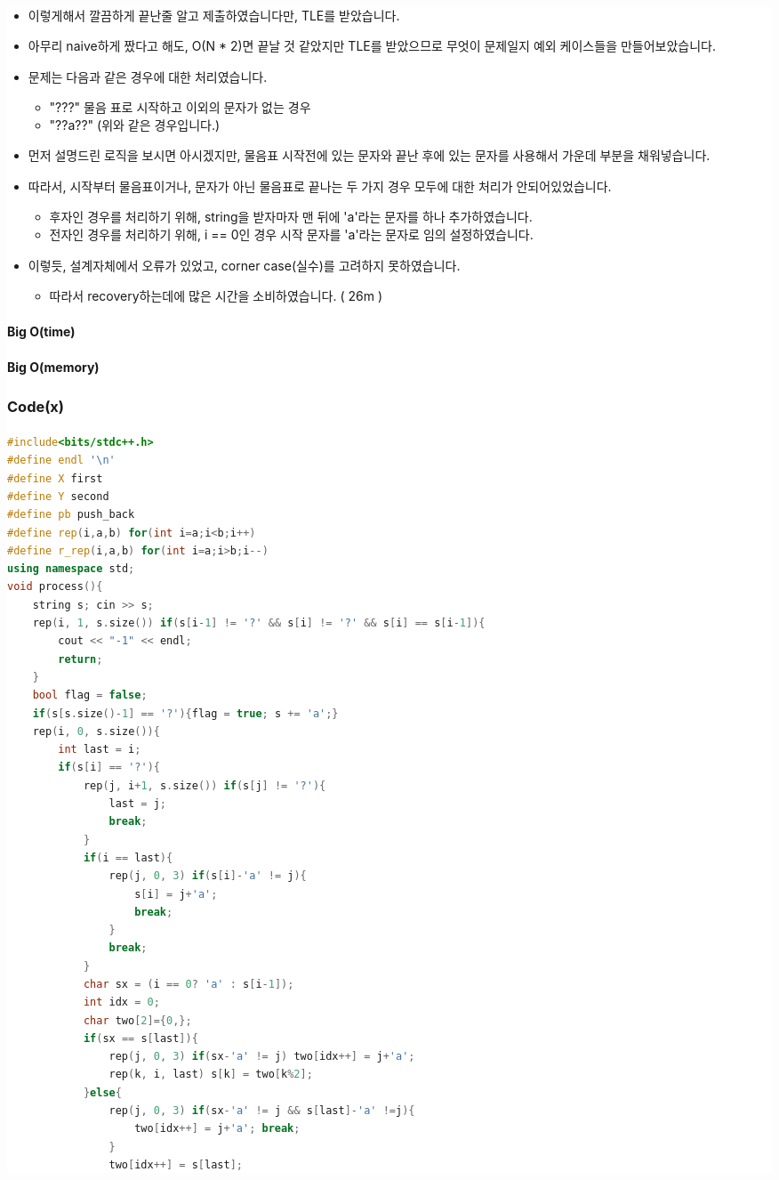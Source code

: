 - 이렇게해서 깔끔하게 끝난줄 알고 제출하였습니다만, TLE를 받았습니다.
- 아무리 naive하게 짰다고 해도, O(N * 2)면 끝날 것 같았지만 TLE를 받았으므로 무엇이 문제일지 예외
  케이스들을 만들어보았습니다.
- 문제는 다음과 같은 경우에 대한 처리였습니다.
  - "???" 물음 표로 시작하고 이외의 문자가 없는 경우
  - "??a??" (위와 같은 경우입니다.)
- 먼저 설명드린 로직을 보시면 아시겠지만, 물음표 시작전에 있는 문자와 끝난 후에 있는 문자를 사용해서
  가운데 부분을 채워넣습니다.
- 따라서, 시작부터 물음표이거나, 문자가 아닌 물음표로 끝나는 두 가지 경우 모두에 대한 처리가
  안되어있었습니다.
  - 후자인 경우를 처리하기 위해, string을 받자마자 맨 뒤에 'a'라는 문자를 하나 추가하였습니다.
  - 전자인 경우를 처리하기 위해, i == 0인 경우 시작 문자를 'a'라는 문자로 임의 설정하였습니다.

- 이렇듯, 설계자체에서 오류가 있었고, corner case(실수)를 고려하지 못하였습니다.
  - 따라서 recovery하는데에 많은 시간을 소비하였습니다. ( 26m )

#### Big O(time)

#### Big O(memory)

### Code(x)

```cpp
#include<bits/stdc++.h>
#define endl '\n'
#define X first
#define Y second
#define pb push_back
#define rep(i,a,b) for(int i=a;i<b;i++)
#define r_rep(i,a,b) for(int i=a;i>b;i--)
using namespace std;
void process(){
    string s; cin >> s;
    rep(i, 1, s.size()) if(s[i-1] != '?' && s[i] != '?' && s[i] == s[i-1]){
        cout << "-1" << endl;
        return;
    }
    bool flag = false;
    if(s[s.size()-1] == '?'){flag = true; s += 'a';}
    rep(i, 0, s.size()){
        int last = i;
        if(s[i] == '?'){
            rep(j, i+1, s.size()) if(s[j] != '?'){
                last = j;
                break;
            }
            if(i == last){
                rep(j, 0, 3) if(s[i]-'a' != j){
                    s[i] = j+'a';
                    break;
                }
                break;
            }
            char sx = (i == 0? 'a' : s[i-1]);
            int idx = 0;
            char two[2]={0,};
            if(sx == s[last]){
                rep(j, 0, 3) if(sx-'a' != j) two[idx++] = j+'a';
                rep(k, i, last) s[k] = two[k%2];
            }else{
                rep(j, 0, 3) if(sx-'a' != j && s[last]-'a' !=j){
                    two[idx++] = j+'a'; break;
                }
                two[idx++] = s[last];
```
